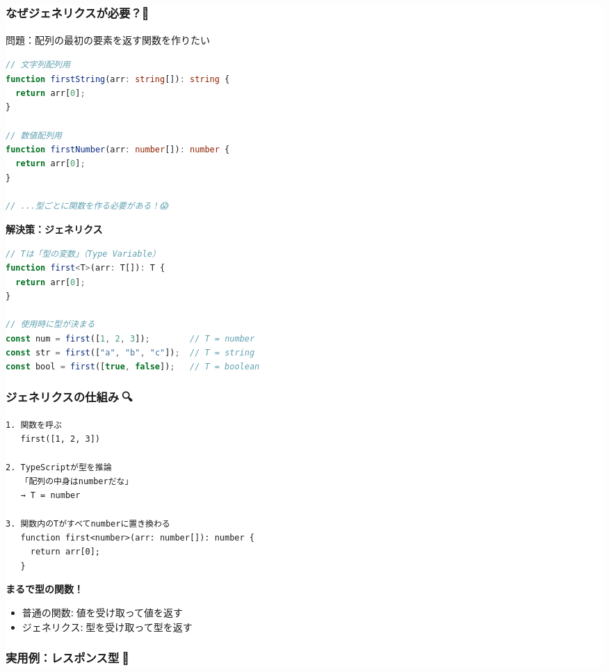### なぜジェネリクスが必要？🤔

問題：配列の最初の要素を返す関数を作りたい

```typescript
// 文字列配列用
function firstString(arr: string[]): string {
  return arr[0];
}

// 数値配列用
function firstNumber(arr: number[]): number {
  return arr[0];
}

// ...型ごとに関数を作る必要がある！😱
```

**解決策：ジェネリクス**

```typescript
// Tは「型の変数」（Type Variable）
function first<T>(arr: T[]): T {
  return arr[0];
}

// 使用時に型が決まる
const num = first([1, 2, 3]);        // T = number
const str = first(["a", "b", "c"]);  // T = string
const bool = first([true, false]);   // T = boolean
```

### ジェネリクスの仕組み 🔍

```
1. 関数を呼ぶ
   first([1, 2, 3])
   
2. TypeScriptが型を推論
   「配列の中身はnumberだな」
   → T = number
   
3. 関数内のTがすべてnumberに置き換わる
   function first<number>(arr: number[]): number {
     return arr[0];
   }
```

**まるで型の関数！**
- 普通の関数: 値を受け取って値を返す
- ジェネリクス: 型を受け取って型を返す

### 実用例：レスポンス型 📡
